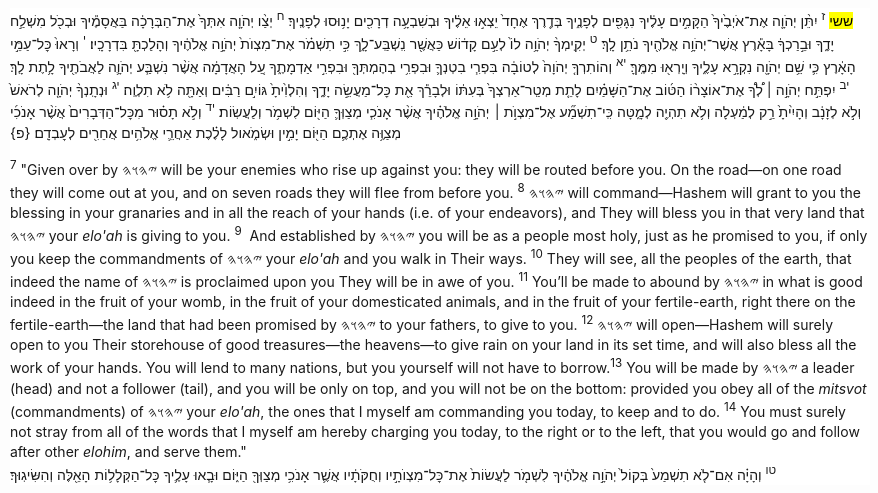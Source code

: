 <span class="d2"><mark>ששי</mark> <sup>ז</sup>&nbsp;יִתֵּ֨ן יְהֹוָ֤ה אֶת־אֹיְבֶ֙יךָ֙ הַקָּמִ֣ים עָלֶ֔יךָ נִגָּפִ֖ים לְפָנֶ֑יךָ בְּדֶ֤רֶךְ אֶחָד֙ יֵצְא֣וּ אֵלֶ֔יךָ וּבְשִׁבְעָ֥ה דְרָכִ֖ים יָנ֥וּסוּ לְפָנֶֽיךָ׃ </span> <span class="d1"><sup>ח</sup>&nbsp;יְצַ֨ו יְהֹוָ֤ה אִתְּךָ֙ אֶת־הַבְּרָכָ֔ה בַּאֲסָמֶ֕יךָ וּבְכֹ֖ל מִשְׁלַ֣ח יָדֶ֑ךָ וּבֵ֣רַכְךָ֔ בָּאָ֕רֶץ אֲשֶׁר־יְהֹוָ֥ה אֱלֹהֶ֖יךָ נֹתֵ֥ן לָֽךְ׃ </span> <span class="dp"><sup>ט</sup>&nbsp;יְקִֽימְךָ֨ יְהֹוָ֥ה לוֹ֙ לְעַ֣ם קָד֔וֹשׁ כַּאֲשֶׁ֖ר נִֽשְׁבַּֽע־לָ֑ךְ כִּ֣י תִשְׁמֹ֗ר אֶת־מִצְוֺת֙ יְהֹוָ֣ה אֱלֹהֶ֔יךָ וְהָלַכְתָּ֖ בִּדְרָכָֽיו׃ <sup>י</sup>&nbsp;וְרָאוּ֙ כׇּל־עַמֵּ֣י הָאָ֔רֶץ כִּ֛י שֵׁ֥ם יְהֹוָ֖ה נִקְרָ֣א עָלֶ֑יךָ וְיָֽרְא֖וּ מִמֶּֽךָּ׃ </span> <span class="d1"><sup>יא</sup>&nbsp;וְהוֹתִרְךָ֤ יְהֹוָה֙ לְטוֹבָ֔ה בִּפְרִ֧י בִטְנְךָ֛ וּבִפְרִ֥י בְהֶמְתְּךָ֖ וּבִפְרִ֣י אַדְמָתֶ֑ךָ עַ֚ל הָאֲדָמָ֔ה אֲשֶׁ֨ר נִשְׁבַּ֧ע יְהֹוָ֛ה לַאֲבֹתֶ֖יךָ לָ֥תֶת לָֽךְ׃ <sup>יב</sup>&nbsp;יִפְתַּ֣ח יְהֹוָ֣ה ׀ לְ֠ךָ֠ אֶת־אוֹצָר֨וֹ הַטּ֜וֹב אֶת־הַשָּׁמַ֗יִם לָתֵ֤ת מְטַֽר־אַרְצְךָ֙ בְּעִתּ֔וֹ וּלְבָרֵ֕ךְ אֵ֖ת כׇּל־מַעֲשֵׂ֣ה יָדֶ֑ךָ</span> <span class="dp">וְהִלְוִ֙יתָ֙ גּוֹיִ֣ם רַבִּ֔ים וְאַתָּ֖ה לֹ֥א תִלְוֶֽה׃ </span> <span class="d1"><sup>יג</sup>&nbsp;וּנְתָֽנְךָ֨ יְהֹוָ֤ה לְרֹאשׁ֙ וְלֹ֣א לְזָנָ֔ב וְהָיִ֙יתָ֙ רַ֣ק לְמַ֔עְלָה וְלֹ֥א תִהְיֶ֖ה לְמָ֑טָּה כִּֽי־תִשְׁמַ֞ע אֶל־מִצְוֺ֣ת ׀ יְהֹוָ֣ה אֱלֹהֶ֗יךָ אֲשֶׁ֨ר אָנֹכִ֧י מְצַוְּךָ֛ הַיּ֖וֹם לִשְׁמֹ֥ר וְלַעֲשֽׂוֹת׃ </span> <span class="dp"><sup>יד</sup>&nbsp;וְלֹ֣א תָס֗וּר מִכׇּל־הַדְּבָרִים֙ אֲשֶׁ֨ר אָנֹכִ֜י מְצַוֶּ֥ה אֶתְכֶ֛ם הַיּ֖וֹם יָמִ֣ין וּשְׂמֹ֑אול לָלֶ֗כֶת אַחֲרֵ֛י אֱלֹהִ֥ים אֲחֵרִ֖ים לְעׇבְדָֽם׃ {פ}</span>
</span></div></td>
 
<td style="vertical-align:top;">
<div class="english" lang="en">
<span class="d2"><sup>7</sup>&nbsp;"Given over by &#67849;&#67844;&#67845;&#67844; will be your enemies who rise up against you: they will be routed before you. On the road—on one road they will come out at you, and on seven roads they will flee from before you.</span> <span class="d1"><sup>8</sup>&nbsp;&#67849;&#67844;&#67845;&#67844; will command—Hashem will grant to you the blessing in your granaries and in all the reach of your hands (i.e. of your endeavors), and They will bless you in that very land that &#67849;&#67844;&#67845;&#67844; your <em>elo'ah</em> is giving to you.</span> <span class="dp"><sup>9</sup>&nbsp; And established by &#67849;&#67844;&#67845;&#67844; you will be as a people most holy, just as he promised to you, if only you keep the commandments of &#67849;&#67844;&#67845;&#67844; your <em>elo'ah</em> and you walk in Their ways. <sup>10</sup>&nbsp;They will see, all the peoples of the earth, that indeed the name of &#67849;&#67844;&#67845;&#67844; is proclaimed upon you They will be in awe of you.</span> <span class="d1"><sup>11</sup>&nbsp;You’ll be made to abound by &#67849;&#67844;&#67845;&#67844; in what is good indeed in the fruit of your womb, in the fruit of your domesticated animals, and in the fruit of your fertile-earth, right there on the fertile-earth—the land that had been promised by &#67849;&#67844;&#67845;&#67844; to your fathers, to give to you. <sup>12</sup>&nbsp;&#67849;&#67844;&#67845;&#67844; will open—Hashem will surely open to you Their storehouse of good treasures—the heavens—to give rain on your land in its set time, and will also bless all the work of your hands. You will lend to many nations, but you yourself will not have to borrow.</span. <span class="d1"><sup>13</sup>&nbsp;You will be made by &#67849;&#67844;&#67845;&#67844; a leader (head) and not a follower (tail), and you will be only on top, and you will not be on the bottom: provided you obey all of the <em>mitsvot</em> (commandments) of &#67849;&#67844;&#67845;&#67844; your <em>elo'ah</em>, the ones that I myself am commanding you today, to keep and to do.</span> <span class="dp"><sup>14</sup>&nbsp;You must surely not stray from all of the words that I myself am hereby charging you today, to the right or to the left, that you would go and follow after other <em>elohim</em>, and serve them."</span>
</div></td></tr>


<tr><td style="vertical-align:top;">
<div class="liturgy" lang="he">
<span class="d1"><sup>טו</sup>&nbsp;וְהָיָ֗ה אִם־לֹ֤א תִשְׁמַע֙ בְּקוֹל֙ יְהֹוָ֣ה אֱלֹהֶ֔יךָ לִשְׁמֹ֤ר לַעֲשׂוֹת֙ אֶת־כׇּל־מִצְוֺתָ֣יו וְחֻקֹּתָ֔יו אֲשֶׁ֛ר אָנֹכִ֥י מְצַוְּךָ֖ הַיּ֑וֹם וּבָ֧אוּ עָלֶ֛יךָ כׇּל־הַקְּלָל֥וֹת הָאֵ֖לֶּה וְהִשִּׂיגֽוּךָ׃ </span>
</span></div></td>
 